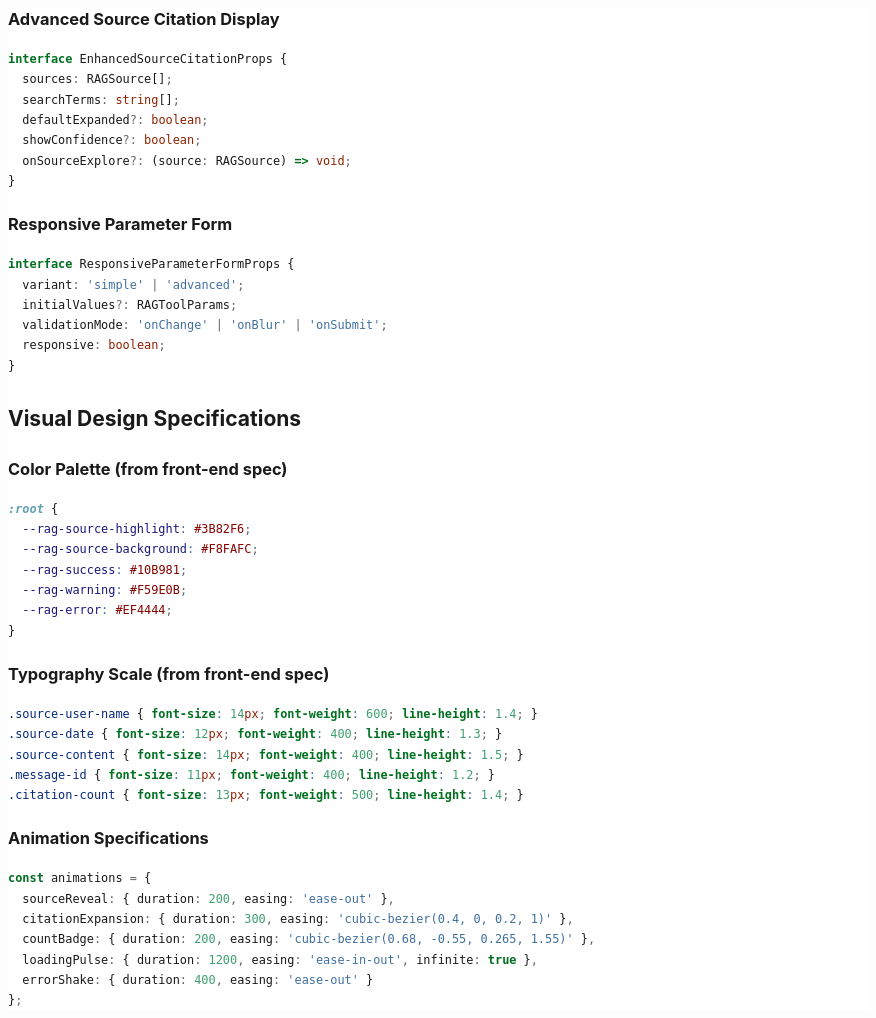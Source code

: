 ### Advanced Source Citation Display
```typescript
interface EnhancedSourceCitationProps {
  sources: RAGSource[];
  searchTerms: string[];
  defaultExpanded?: boolean;
  showConfidence?: boolean;
  onSourceExplore?: (source: RAGSource) => void;
}
```

### Responsive Parameter Form
```typescript
interface ResponsiveParameterFormProps {
  variant: 'simple' | 'advanced';
  initialValues?: RAGToolParams;
  validationMode: 'onChange' | 'onBlur' | 'onSubmit';
  responsive: boolean;
}
```

## Visual Design Specifications

### Color Palette (from front-end spec)
```css
:root {
  --rag-source-highlight: #3B82F6;
  --rag-source-background: #F8FAFC;
  --rag-success: #10B981;
  --rag-warning: #F59E0B;
  --rag-error: #EF4444;
}
```

### Typography Scale (from front-end spec)
```css
.source-user-name { font-size: 14px; font-weight: 600; line-height: 1.4; }
.source-date { font-size: 12px; font-weight: 400; line-height: 1.3; }
.source-content { font-size: 14px; font-weight: 400; line-height: 1.5; }
.message-id { font-size: 11px; font-weight: 400; line-height: 1.2; }
.citation-count { font-size: 13px; font-weight: 500; line-height: 1.4; }
```

### Animation Specifications
```typescript
const animations = {
  sourceReveal: { duration: 200, easing: 'ease-out' },
  citationExpansion: { duration: 300, easing: 'cubic-bezier(0.4, 0, 0.2, 1)' },
  countBadge: { duration: 200, easing: 'cubic-bezier(0.68, -0.55, 0.265, 1.55)' },
  loadingPulse: { duration: 1200, easing: 'ease-in-out', infinite: true },
  errorShake: { duration: 400, easing: 'ease-out' }
};
```
